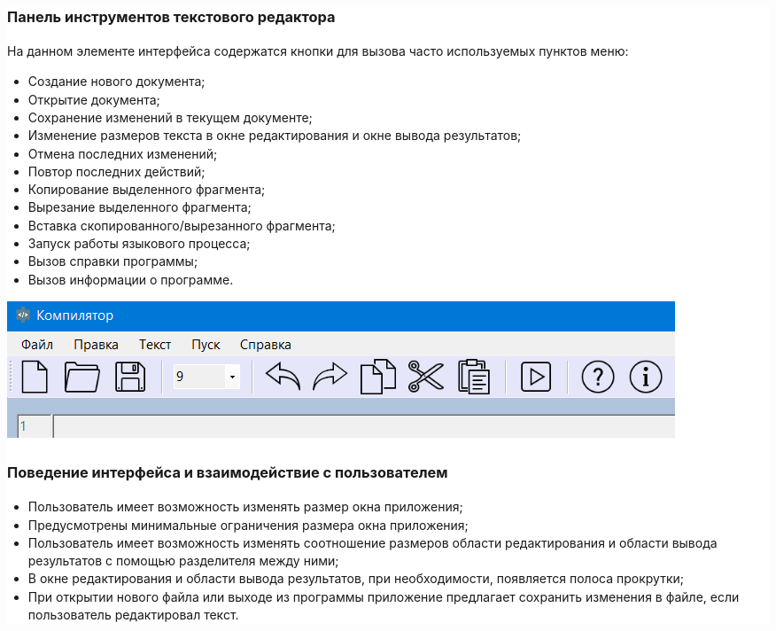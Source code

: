 ### Панель инструментов текстового редактора

   На данном элементе интерфейса содержатся кнопки для вызова часто используемых пунктов меню:
   - Создание нового документа;
   - Открытие документа;
   - Сохранение изменений в текущем документе;
   - Изменение размеров текста в окне редактирования и окне вывода результатов;
   - Отмена последних изменений;
   - Повтор последних действий;
   - Копирование выделенного фрагмента;
   - Вырезание выделенного фрагмента;
   - Вставка скопированного/вырезанного фрагмента;
   - Запуск работы языкового процесса;
   - Вызов справки программы;
   - Вызов информации о программе.

![Панель инструментов](/README_images/lab_work1_user_interface_development/toolbar.png)

### Поведение интерфейса и взаимодействие с пользователем

   - Пользователь имеет возможность изменять размер окна приложения;
   - Предусмотрены минимальные ограничения размера окна приложения;
   - Пользователь имеет возможность изменять соотношение размеров области редактирования и области вывода результатов 
   с помощью разделителя между ними;
   - В окне редактирования и области вывода результатов, при необходимости, появляется полоса прокрутки;
   - При открытии нового файла или выходе из программы приложение предлагает сохранить изменения в файле, 
   если пользователь редактировал текст.
